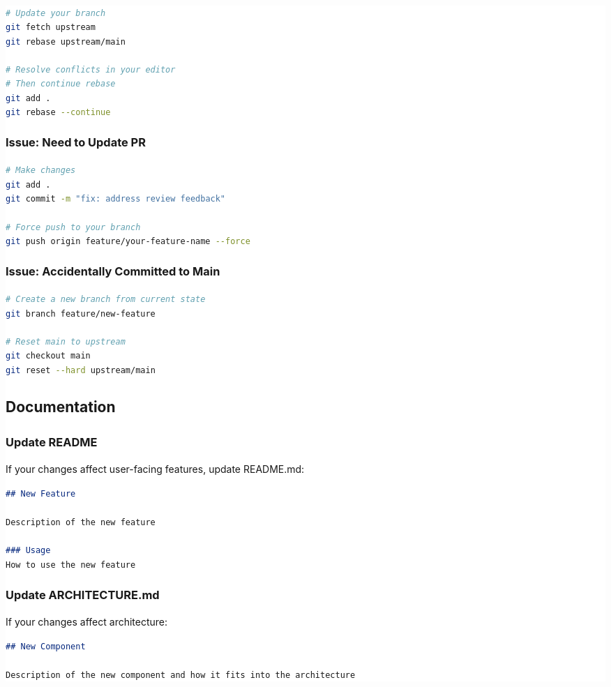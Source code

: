 ```bash
# Update your branch
git fetch upstream
git rebase upstream/main

# Resolve conflicts in your editor
# Then continue rebase
git add .
git rebase --continue
```

### Issue: Need to Update PR

```bash
# Make changes
git add .
git commit -m "fix: address review feedback"

# Force push to your branch
git push origin feature/your-feature-name --force
```

### Issue: Accidentally Committed to Main

```bash
# Create a new branch from current state
git branch feature/new-feature

# Reset main to upstream
git checkout main
git reset --hard upstream/main
```

## Documentation

### Update README

If your changes affect user-facing features, update README.md:

```markdown
## New Feature

Description of the new feature

### Usage
How to use the new feature
```

### Update ARCHITECTURE.md

If your changes affect architecture:

```markdown
## New Component

Description of the new component and how it fits into the architecture
```
